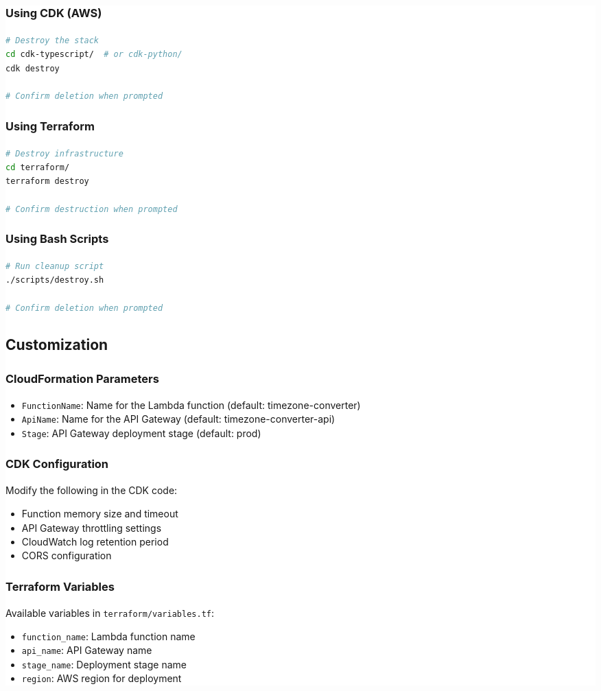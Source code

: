 ### Using CDK (AWS)

```bash
# Destroy the stack
cd cdk-typescript/  # or cdk-python/
cdk destroy

# Confirm deletion when prompted
```

### Using Terraform

```bash
# Destroy infrastructure
cd terraform/
terraform destroy

# Confirm destruction when prompted
```

### Using Bash Scripts

```bash
# Run cleanup script
./scripts/destroy.sh

# Confirm deletion when prompted
```

## Customization

### CloudFormation Parameters

- `FunctionName`: Name for the Lambda function (default: timezone-converter)
- `ApiName`: Name for the API Gateway (default: timezone-converter-api)
- `Stage`: API Gateway deployment stage (default: prod)

### CDK Configuration

Modify the following in the CDK code:

- Function memory size and timeout
- API Gateway throttling settings
- CloudWatch log retention period
- CORS configuration

### Terraform Variables

Available variables in `terraform/variables.tf`:

- `function_name`: Lambda function name
- `api_name`: API Gateway name
- `stage_name`: Deployment stage name
- `region`: AWS region for deployment
